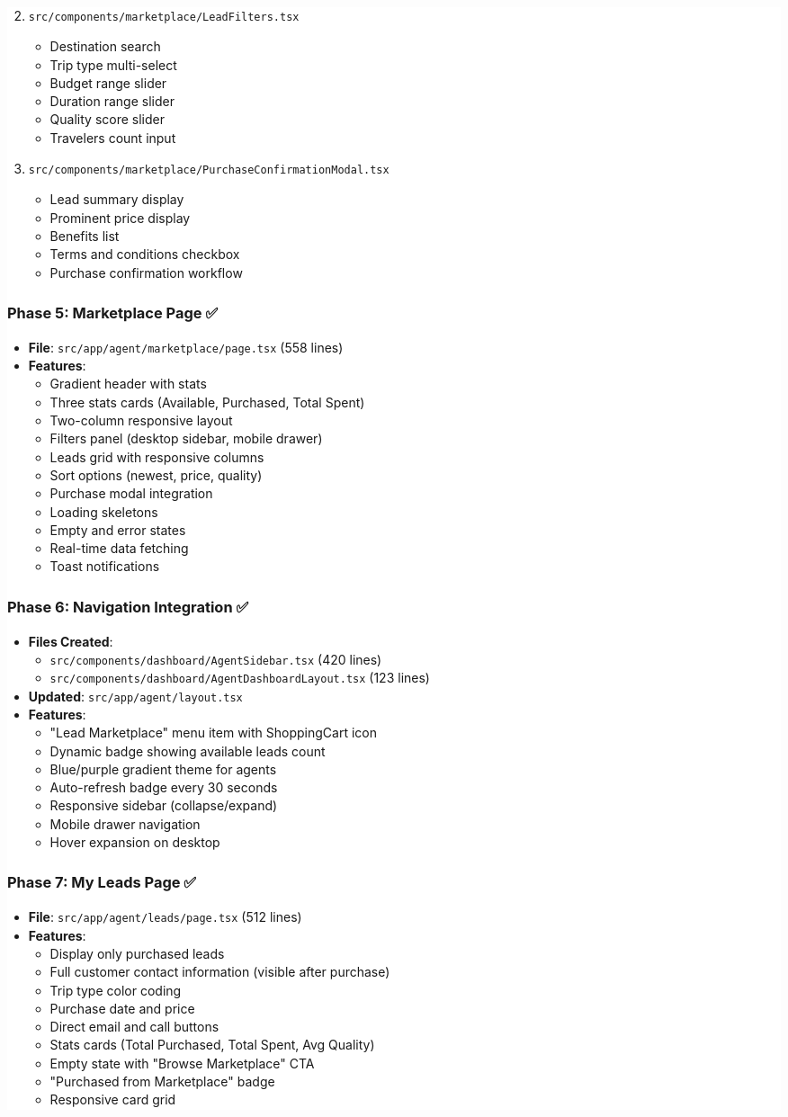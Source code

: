   2. `src/components/marketplace/LeadFilters.tsx`
     - Destination search
     - Trip type multi-select
     - Budget range slider
     - Duration range slider
     - Quality score slider
     - Travelers count input
  
  3. `src/components/marketplace/PurchaseConfirmationModal.tsx`
     - Lead summary display
     - Prominent price display
     - Benefits list
     - Terms and conditions checkbox
     - Purchase confirmation workflow

### **Phase 5: Marketplace Page** ✅
- **File**: `src/app/agent/marketplace/page.tsx` (558 lines)
- **Features**:
  - Gradient header with stats
  - Three stats cards (Available, Purchased, Total Spent)
  - Two-column responsive layout
  - Filters panel (desktop sidebar, mobile drawer)
  - Leads grid with responsive columns
  - Sort options (newest, price, quality)
  - Purchase modal integration
  - Loading skeletons
  - Empty and error states
  - Real-time data fetching
  - Toast notifications

### **Phase 6: Navigation Integration** ✅
- **Files Created**:
  - `src/components/dashboard/AgentSidebar.tsx` (420 lines)
  - `src/components/dashboard/AgentDashboardLayout.tsx` (123 lines)
- **Updated**: `src/app/agent/layout.tsx`
- **Features**:
  - "Lead Marketplace" menu item with ShoppingCart icon
  - Dynamic badge showing available leads count
  - Blue/purple gradient theme for agents
  - Auto-refresh badge every 30 seconds
  - Responsive sidebar (collapse/expand)
  - Mobile drawer navigation
  - Hover expansion on desktop

### **Phase 7: My Leads Page** ✅
- **File**: `src/app/agent/leads/page.tsx` (512 lines)
- **Features**:
  - Display only purchased leads
  - Full customer contact information (visible after purchase)
  - Trip type color coding
  - Purchase date and price
  - Direct email and call buttons
  - Stats cards (Total Purchased, Total Spent, Avg Quality)
  - Empty state with "Browse Marketplace" CTA
  - "Purchased from Marketplace" badge
  - Responsive card grid
